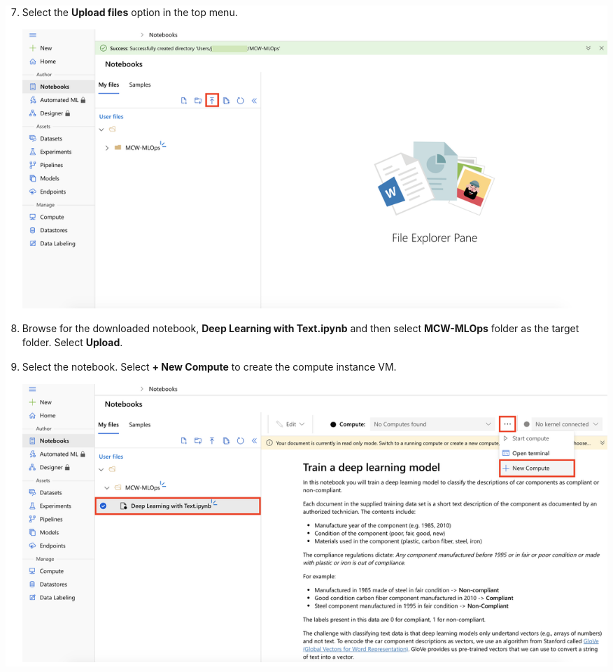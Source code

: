 7. Select the **Upload files** option in the top menu.

    ![On the Notebooks screen, beneath user files, the folder of the current user is expanded displaying the folder that was created in the previous step. The Upload files icon is highlighted in the top toolbar.](media/notebook-02.png 'Upload notebook to the workspace file share')

8. Browse for the downloaded notebook, **Deep Learning with Text.ipynb** and then select **MCW-MLOps** folder as the target folder. Select **Upload**.

9. Select the notebook. Select **+ New Compute** to create the compute instance VM.

    ![On the Notebooks screen, beneath user files, the folder of the current user is expanded along with the folder that was created in step 6. Inside this folder the Notebook that we uploaded in the previous step is displayed and is selected. On the Compute screen to the right, the + New Compute button is highlighted in the top taskbar.](media/notebook-03.png 'Create new compute instance')

